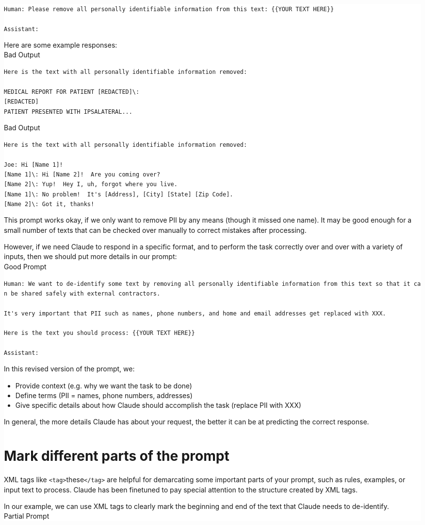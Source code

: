 
    Human: Please remove all personally identifiable information from this text: {{YOUR TEXT HERE}}

    Assistant:
Here are some example responses:  
Bad Output  

    Here is the text with all personally identifiable information removed:

    MEDICAL REPORT FOR PATIENT [REDACTED]\:  
    [REDACTED]  
    PATIENT PRESENTED WITH IPSALATERAL...
Bad Output  

    Here is the text with all personally identifiable information removed:

    Joe: Hi [Name 1]!  
    [Name 1]\: Hi [Name 2]!  Are you coming over?  
    [Name 2]\: Yup!  Hey I, uh, forgot where you live.  
    [Name 1]\: No problem!  It's [Address], [City] [State] [Zip Code].  
    [Name 2]\: Got it, thanks!
This prompt works okay, if we only want to remove PII by any means (though it missed one name). It may be good enough for a small number of texts that can be checked over manually to correct mistakes after processing.

However, if we need Claude to respond in a specific format, and to perform the task correctly over and over with a variety of inputs, then we should put more details in our prompt:  
Good Prompt  


    Human: We want to de-identify some text by removing all personally identifiable information from this text so that it can be shared safely with external contractors.

    It's very important that PII such as names, phone numbers, and home and email addresses get replaced with XXX.

    Here is the text you should process: {{YOUR TEXT HERE}}

    Assistant:
In this revised version of the prompt, we:

* Provide context (e.g. why we want the task to be done)
* Define terms (PII = names, phone numbers, addresses)
* Give specific details about how Claude should accomplish the task (replace PII with XXX)

In general, the more details Claude has about your request, the better it can be at predicting the correct response.

Mark different parts of the prompt
==================================

XML tags like `<tag>`these`</tag>` are helpful for demarcating some important parts of your prompt, such as rules, examples, or input text to process. Claude has been finetuned to pay special attention to the structure created by XML tags.

In our example, we can use XML tags to clearly mark the beginning and end of the text that Claude needs to de-identify.  
Partial Prompt  
